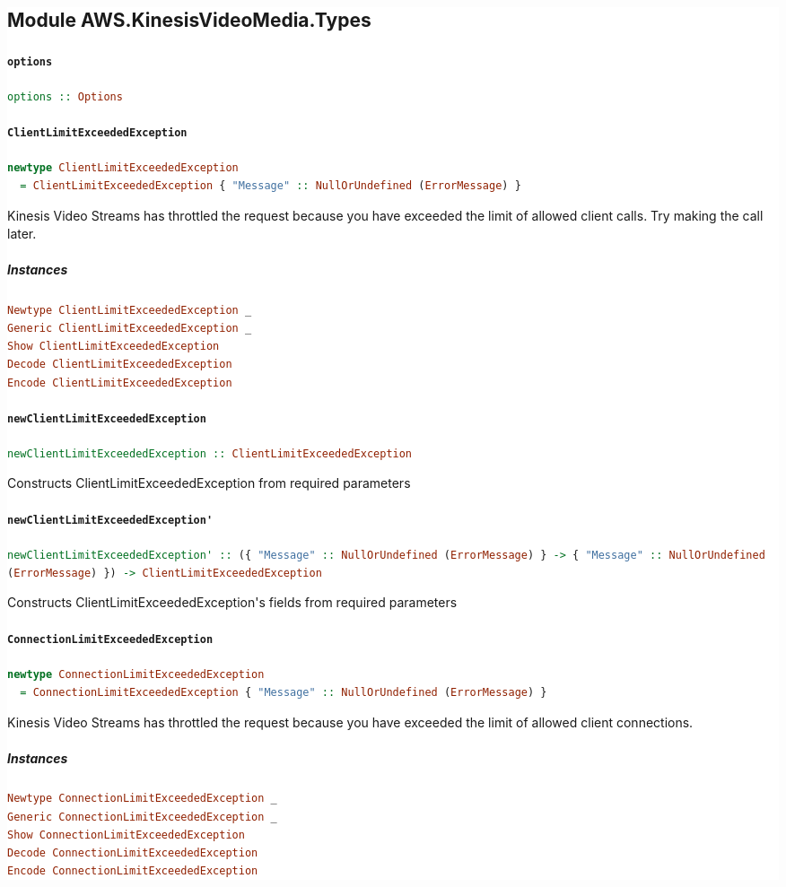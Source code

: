 ## Module AWS.KinesisVideoMedia.Types

#### `options`

``` purescript
options :: Options
```

#### `ClientLimitExceededException`

``` purescript
newtype ClientLimitExceededException
  = ClientLimitExceededException { "Message" :: NullOrUndefined (ErrorMessage) }
```

<p>Kinesis Video Streams has throttled the request because you have exceeded the limit of allowed client calls. Try making the call later.</p>

##### Instances
``` purescript
Newtype ClientLimitExceededException _
Generic ClientLimitExceededException _
Show ClientLimitExceededException
Decode ClientLimitExceededException
Encode ClientLimitExceededException
```

#### `newClientLimitExceededException`

``` purescript
newClientLimitExceededException :: ClientLimitExceededException
```

Constructs ClientLimitExceededException from required parameters

#### `newClientLimitExceededException'`

``` purescript
newClientLimitExceededException' :: ({ "Message" :: NullOrUndefined (ErrorMessage) } -> { "Message" :: NullOrUndefined (ErrorMessage) }) -> ClientLimitExceededException
```

Constructs ClientLimitExceededException's fields from required parameters

#### `ConnectionLimitExceededException`

``` purescript
newtype ConnectionLimitExceededException
  = ConnectionLimitExceededException { "Message" :: NullOrUndefined (ErrorMessage) }
```

<p>Kinesis Video Streams has throttled the request because you have exceeded the limit of allowed client connections.</p>

##### Instances
``` purescript
Newtype ConnectionLimitExceededException _
Generic ConnectionLimitExceededException _
Show ConnectionLimitExceededException
Decode ConnectionLimitExceededException
Encode ConnectionLimitExceededException
```
